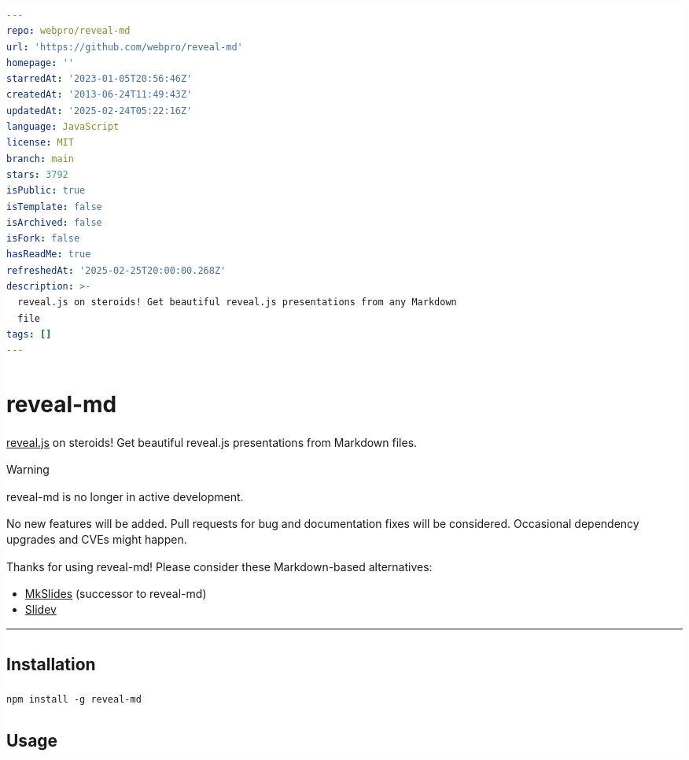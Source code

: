 ```yaml
---
repo: webpro/reveal-md
url: 'https://github.com/webpro/reveal-md'
homepage: ''
starredAt: '2023-01-05T20:56:46Z'
createdAt: '2013-06-24T11:49:43Z'
updatedAt: '2025-02-24T05:22:16Z'
language: JavaScript
license: MIT
branch: main
stars: 3792
isPublic: true
isTemplate: false
isArchived: false
isFork: false
hasReadMe: true
refreshedAt: '2025-02-25T20:00:00.268Z'
description: >-
  reveal.js on steroids! Get beautiful reveal.js presentations from any Markdown
  file
tags: []
---
```


# reveal-md

[reveal.js][1] on steroids! Get beautiful reveal.js presentations from Markdown files.

> [!WARNING]
>
> reveal-md is no longer in active development.

No new features will be added. Pull requests for bug and documentation fixes will be considered. Occasional dependency
upgrades and CVEs might happen.

Thanks for using reveal-md! Please consider these Markdown-based alternatives:

- [MkSlides](https://martenbe.github.io/mkslides/) (successor to reveal-md)
- [Slidev](https://sli.dev)

---

## Installation

```console
npm install -g reveal-md
```

## Usage


[1]: https://revealjs.com
[2]: http://localhost:1948
[3]: #installation
[4]: #usage
[5]: #revealjs-v4
[6]: #docker
[7]: #features
[8]: #markdown
[9]: #theme
[10]: #highlight-theme
[11]: #custom-slide-separators
[12]: #custom-slide-attributes
[13]: #reveal-md-options
[14]: #revealjs-options
[15]: #speaker-notes
[16]: #yaml-front-matter
[17]: #live-reload
[18]: #custom-scripts
[19]: #custom-css
[20]: #custom-favicon
[21]: #pre-process-markdown
[22]: #print-to-pdf
[23]: #1-using-puppeteer
[24]: #2-using-docker--decktape
[25]: #static-website
[26]: #disable-auto-open-browser
[27]: #directory-listing
[28]: #custom-port
[29]: #custom-template
[30]: #scripts-preprocessors-and-plugins
[31]: #related-projects--alternatives
[32]: #thank-you
[33]: #license
[34]: https://github.com/hakimel/reveal.js/tree/master/css/theme/source
[35]: https://github.com/isagalaev/highlight.js/tree/master/src/styles
[36]: https://revealjs.com/markdown/#slide-attributes
[37]: https://revealjs.com/config/
[38]: https://revealjs.com/speaker-view/
[39]: lib/favicon.ico
[40]: https://github.com/astefanutti/decktape
[41]: https://github.com/isaacs/node-glob
[42]: http://ogp.me
[43]: https://github.com/webpro/reveal-md/blob/master/lib/template/reveal.html
[44]: https://github.com/webpro/reveal-md/blob/master/lib/template/listing.html
[45]: https://github.com/amra/reveal-md-scripts
[46]: https://slides.com/
[47]: https://github.com/jacksingleton/hacker-slides
[48]: https://github.com/hakimel/reveal.js/wiki/Plugins,-Tools-and-Hardware#tools
[49]: https://github.com/yjwen/org-reveal
[50]: https://github.com/gitpitch/gitpitch
[51]: https://csinva.io/blog/misc/19_reveal_md_enhanced/readme.html
[52]: https://ericmjl.github.io/blog/2020/1/18/create-your-own-auto-publishing-slides-with-reveal-md-and-travis-ci/
[53]: https://mandieq.medium.com/beautiful-presentations-from-markdown-who-knew-it-could-be-so-easy-d279aa7f787a
[54]: https://lacourt.dev/2019/03/12
[55]: https://hanklu.tw/blog/use-reveal-md-to-generate-multiple-slides-and-host-them-on-github-page/
[56]: https://github.com/webpro/reveal-md/graphs/contributors
[57]: http://webpro.mit-license.org
[58]: https://github.com/webpro/reveal-md/issues/102#issuecomment-692494366
[59]: #code-section